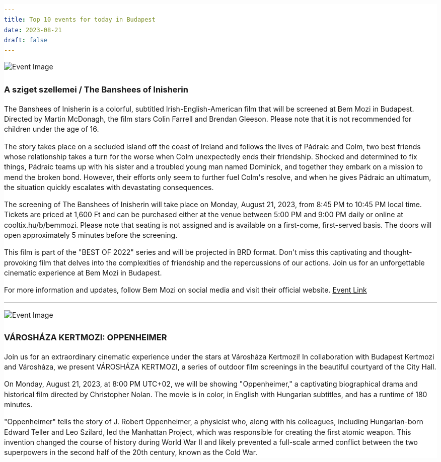 ```yaml
---
title: Top 10 events for today in Budapest
date: 2023-08-21
draft: false
---
```


![Event Image](https://scontent.fbud3-1.fna.fbcdn.net/v/t39.30808-6/365732810_588869506781425_503290283342539225_n.jpg?stp=dst-jpg_p180x540&_nc_cat=106&ccb=1-7&_nc_sid=340051&_nc_ohc=6MJCt4cZnAoAX8cB4oj&_nc_ht=scontent.fbud3-1.fna&oh=00_AfBfVREX_aVxANhKjIoC47byYHBPn57SbqGThAqrE2y8Gg&oe=64E83F01)

 ### A sziget szellemei / The Banshees of Inisherin 

The Banshees of Inisherin is a colorful, subtitled Irish-English-American film that will be screened at Bem Mozi in Budapest. Directed by Martin McDonagh, the film stars Colin Farrell and Brendan Gleeson. Please note that it is not recommended for children under the age of 16.

The story takes place on a secluded island off the coast of Ireland and follows the lives of Pádraic and Colm, two best friends whose relationship takes a turn for the worse when Colm unexpectedly ends their friendship. Shocked and determined to fix things, Pádraic teams up with his sister and a troubled young man named Dominick, and together they embark on a mission to mend the broken bond. However, their efforts only seem to further fuel Colm's resolve, and when he gives Pádraic an ultimatum, the situation quickly escalates with devastating consequences.

The screening of The Banshees of Inisherin will take place on Monday, August 21, 2023, from 8:45 PM to 10:45 PM local time. Tickets are priced at 1,600 Ft and can be purchased either at the venue between 5:00 PM and 9:00 PM daily or online at cooltix.hu/b/bemmozi. Please note that seating is not assigned and is available on a first-come, first-served basis. The doors will open approximately 5 minutes before the screening.

This film is part of the "BEST OF 2022" series and will be projected in BRD format. Don't miss this captivating and thought-provoking film that delves into the complexities of friendship and the repercussions of our actions. Join us for an unforgettable cinematic experience at Bem Mozi in Budapest.

For more information and updates, follow Bem Mozi on social media and visit their official website.
[Event Link](https://facebook.com/events/1464213037696189)

---
![Event Image](https://scontent.fbud3-1.fna.fbcdn.net/v/t39.30808-6/366324372_661725219311674_6519602729905722282_n.jpg?stp=dst-jpg_s960x960&_nc_cat=104&ccb=1-7&_nc_sid=340051&_nc_ohc=FlXSASdbjPIAX9PUY3M&_nc_ht=scontent.fbud3-1.fna&oh=00_AfAQuU0yM5tYl-g4GsxzheYk4y-E8LPofJ5Xyu4hWjzjyA&oe=64E83EC3)

 ### VÁROSHÁZA KERTMOZI: OPPENHEIMER

Join us for an extraordinary cinematic experience under the stars at Városháza Kertmozi! In collaboration with Budapest Kertmozi and Városháza, we present VÁROSHÁZA KERTMOZI, a series of outdoor film screenings in the beautiful courtyard of the City Hall.

On Monday, August 21, 2023, at 8:00 PM UTC+02, we will be showing "Oppenheimer," a captivating biographical drama and historical film directed by Christopher Nolan. The movie is in color, in English with Hungarian subtitles, and has a runtime of 180 minutes.

"Oppenheimer" tells the story of J. Robert Oppenheimer, a physicist who, along with his colleagues, including Hungarian-born Edward Teller and Leo Szilard, led the Manhattan Project, which was responsible for creating the first atomic weapon. This invention changed the course of history during World War II and likely prevented a full-scale armed conflict between the two superpowers in the second half of the 20th century, known as the Cold War.
